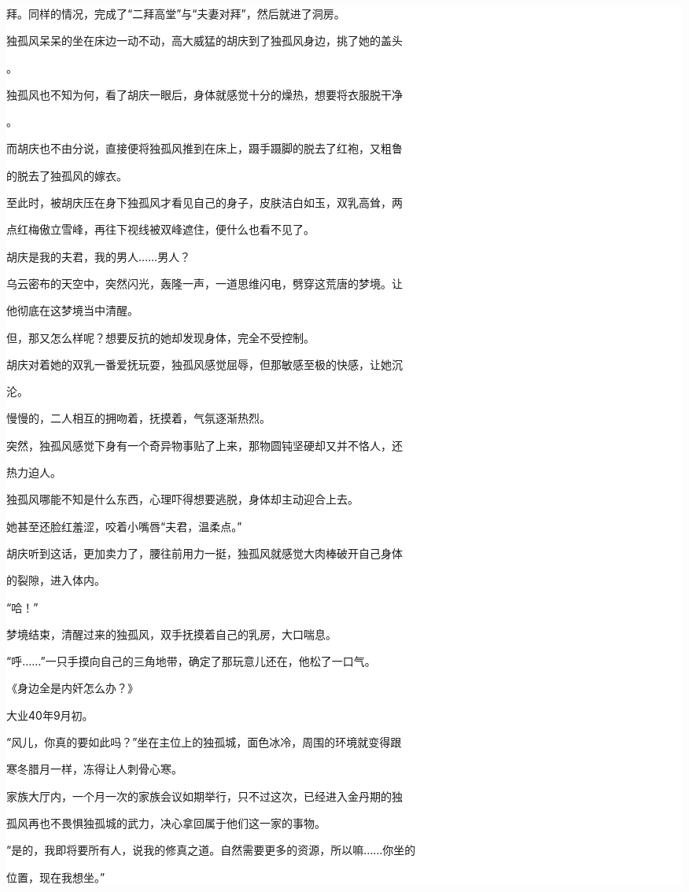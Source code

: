拜。同样的情况，完成了“二拜高堂”与“夫妻对拜”，然后就进了洞房。

独孤风呆呆的坐在床边一动不动，高大威猛的胡庆到了独孤风身边，挑了她的盖头

。

独孤风也不知为何，看了胡庆一眼后，身体就感觉十分的燥热，想要将衣服脱干净

。

而胡庆也不由分说，直接便将独孤风推到在床上，蹑手蹑脚的脱去了红袍，又粗鲁

的脱去了独孤风的嫁衣。

至此时，被胡庆压在身下独孤风才看见自己的身子，皮肤洁白如玉，双乳高耸，两

点红梅傲立雪峰，再往下视线被双峰遮住，便什么也看不见了。

胡庆是我的夫君，我的男人……男人？

乌云密布的天空中，突然闪光，轰隆一声，一道思维闪电，劈穿这荒唐的梦境。让

他彻底在这梦境当中清醒。

但，那又怎么样呢？想要反抗的她却发现身体，完全不受控制。

胡庆对着她的双乳一番爱抚玩耍，独孤风感觉屈辱，但那敏感至极的快感，让她沉

沦。

慢慢的，二人相互的拥吻着，抚摸着，气氛逐渐热烈。

突然，独孤风感觉下身有一个奇异物事贴了上来，那物圆钝坚硬却又并不恪人，还

热力迫人。

独孤风哪能不知是什么东西，心理吓得想要逃脱，身体却主动迎合上去。

她甚至还脸红羞涩，咬着小嘴唇“夫君，温柔点。”

胡庆听到这话，更加卖力了，腰往前用力一挺，独孤风就感觉大肉棒破开自己身体

的裂隙，进入体内。

“哈！”

梦境结束，清醒过来的独孤风，双手抚摸着自己的乳房，大口喘息。

“呼……”一只手摸向自己的三角地带，确定了那玩意儿还在，他松了一口气。

《身边全是内奸怎么办？》

大业40年9月初。

“风儿，你真的要如此吗？”坐在主位上的独孤城，面色冰冷，周围的环境就变得跟

寒冬腊月一样，冻得让人刺骨心寒。

家族大厅内，一个月一次的家族会议如期举行，只不过这次，已经进入金丹期的独

孤风再也不畏惧独孤城的武力，决心拿回属于他们这一家的事物。

“是的，我即将要所有人，说我的修真之道。自然需要更多的资源，所以嘛……你坐的

位置，现在我想坐。”
